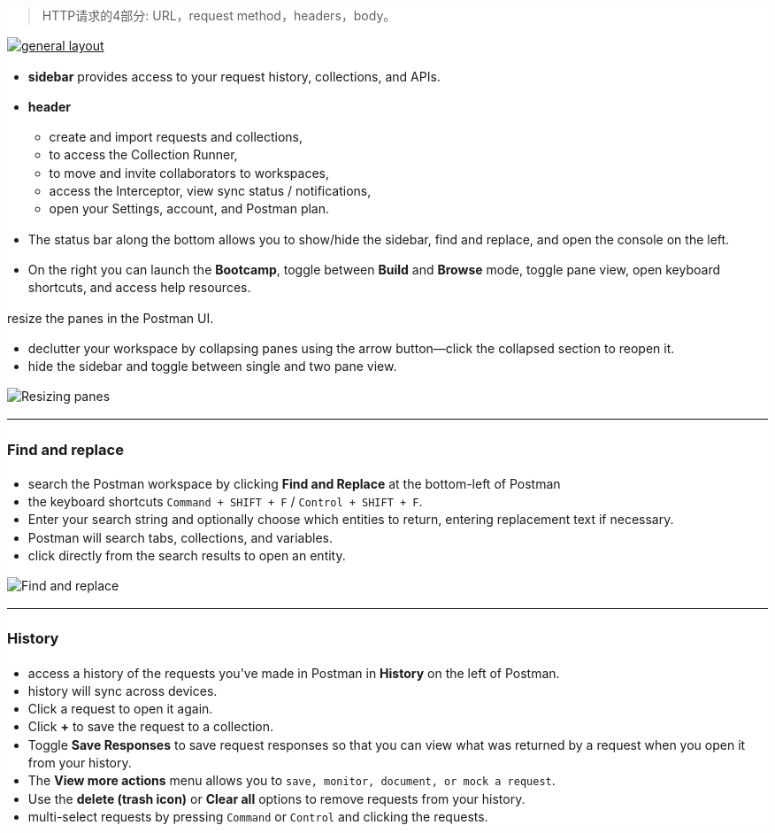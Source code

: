 > HTTP请求的4部分: URL，request method，headers，body。

[![general layout](https://assets.postman.com/postman-docs/59046674.jpg)](https://assets.postman.com/postman-docs/59046674.jpg)

* **sidebar** provides access to your request history, collections, and APIs.
* **header**
  - create and import requests and collections,
  - to access the Collection Runner,
  - to move and invite collaborators to workspaces,
  -  access the Interceptor, view sync status / notifications,
  - open your Settings, account, and Postman plan.

*  The status bar along the bottom allows you to show/hide the sidebar, find and replace, and open the console on the left.
* On the right you can launch the **Bootcamp**, toggle between **Build** and **Browse** mode, toggle pane view, open keyboard shortcuts, and access help resources.


resize the panes in the Postman UI.
- declutter your workspace by collapsing panes using the arrow button—click the collapsed section to reopen it.
- hide the sidebar and toggle between single and two pane view.

![Resizing panes](https://assets.postman.com/postman-docs/resizing-panes-app.gif)

---

### Find and replace

- search the Postman workspace by clicking **Find and Replace** at the bottom-left of Postman
- the keyboard shortcuts `Command + SHIFT + F` / `Control + SHIFT + F`.
- Enter your search string and optionally choose which entities to return, entering replacement text if necessary.
- Postman will search tabs, collections, and variables.
- click directly from the search results to open an entity.

![Find and replace](https://assets.postman.com/postman-docs/find-and-replace-tab.jpg)


---

### History

- access a history of the requests you've made in Postman in **History** on the left of Postman.
- history will sync across devices.
- Click a request to open it again.
- Click **+** to save the request to a collection.
- Toggle **Save Responses** to save request responses so that you can view what was returned by a request when you open it from your history.
- The **View more actions** menu allows you to `save, monitor, document, or mock a request`.
- Use the **delete (trash icon)** or **Clear all** options to remove requests from your history.
- multi-select requests by pressing `Command` or `Control` and clicking the requests.

